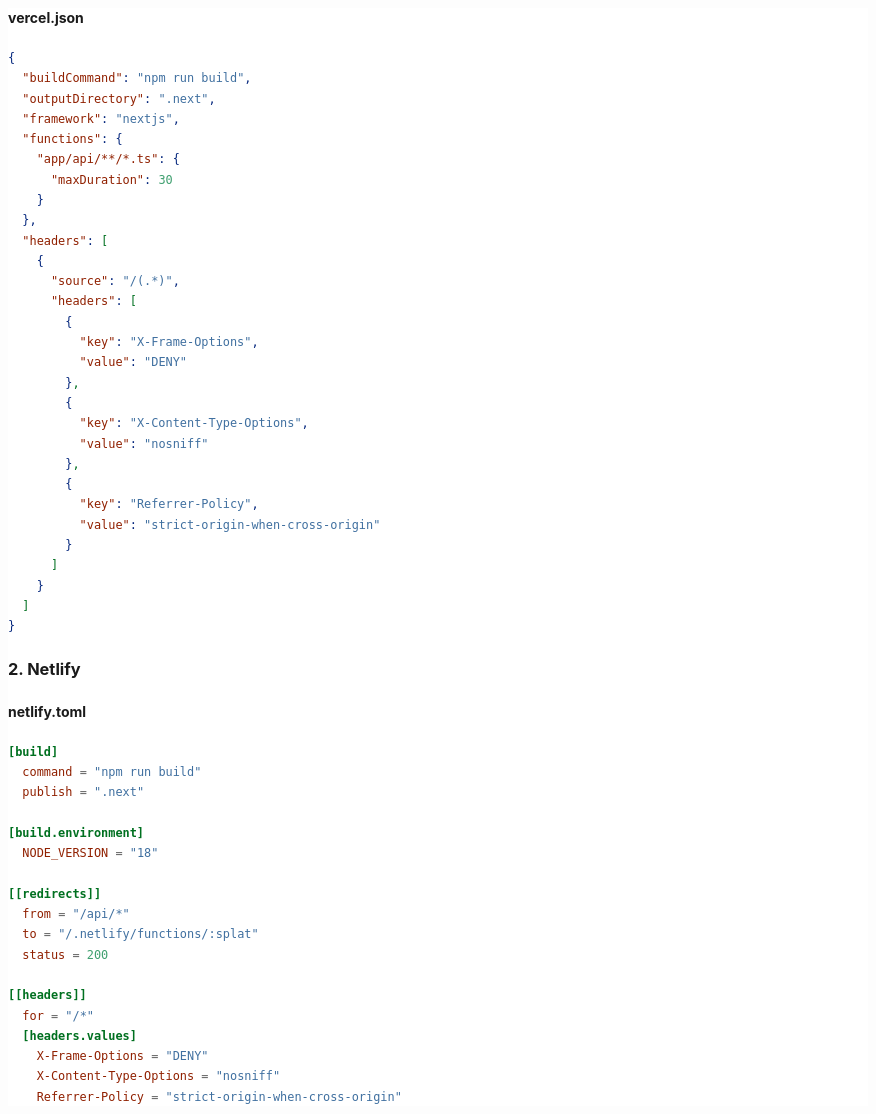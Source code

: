 #### vercel.json
```json
{
  "buildCommand": "npm run build",
  "outputDirectory": ".next",
  "framework": "nextjs",
  "functions": {
    "app/api/**/*.ts": {
      "maxDuration": 30
    }
  },
  "headers": [
    {
      "source": "/(.*)",
      "headers": [
        {
          "key": "X-Frame-Options",
          "value": "DENY"
        },
        {
          "key": "X-Content-Type-Options",
          "value": "nosniff"
        },
        {
          "key": "Referrer-Policy",
          "value": "strict-origin-when-cross-origin"
        }
      ]
    }
  ]
}
```

### 2. Netlify

#### netlify.toml
```toml
[build]
  command = "npm run build"
  publish = ".next"

[build.environment]
  NODE_VERSION = "18"

[[redirects]]
  from = "/api/*"
  to = "/.netlify/functions/:splat"
  status = 200

[[headers]]
  for = "/*"
  [headers.values]
    X-Frame-Options = "DENY"
    X-Content-Type-Options = "nosniff"
    Referrer-Policy = "strict-origin-when-cross-origin"
```
